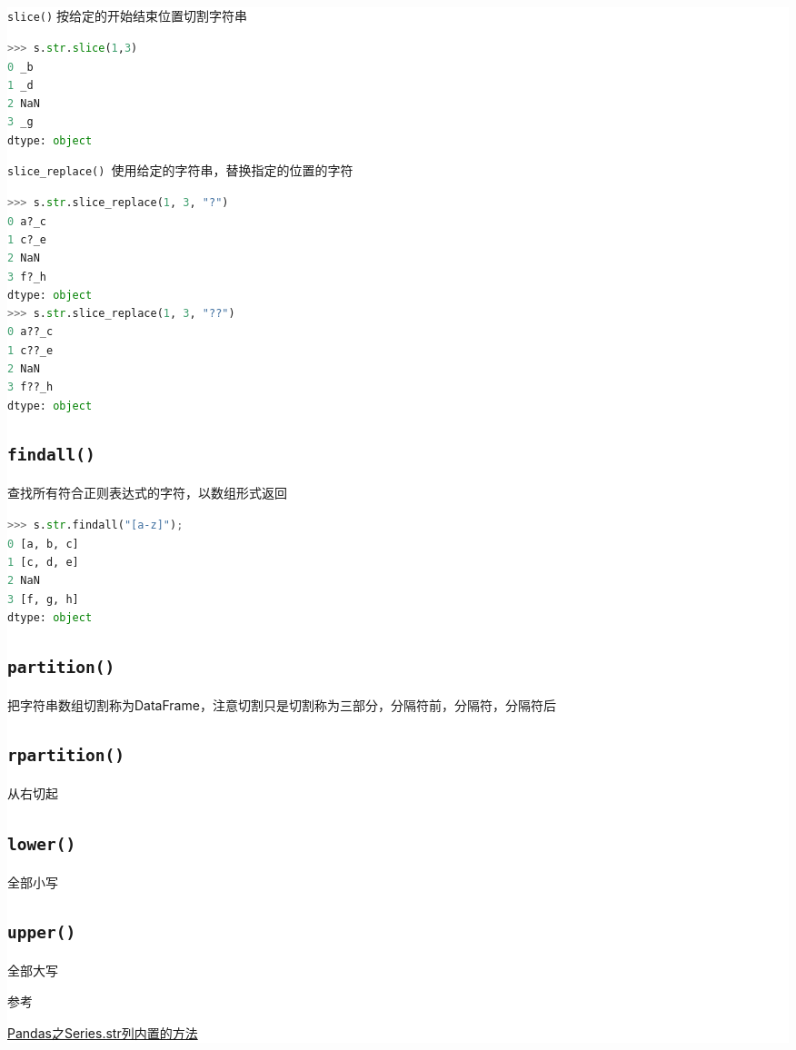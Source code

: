 ```python
```

`slice()` 按给定的开始结束位置切割字符串

```python
>>> s.str.slice(1,3)
0 _b
1 _d
2 NaN
3 _g
dtype: object
```

`slice_replace() `使用给定的字符串，替换指定的位置的字符

```python
>>> s.str.slice_replace(1, 3, "?")
0 a?_c
1 c?_e
2 NaN
3 f?_h
dtype: object
>>> s.str.slice_replace(1, 3, "??")
0 a??_c
1 c??_e
2 NaN
3 f??_h
dtype: object
```

## `findall() `

查找所有符合正则表达式的字符，以数组形式返回

```python
>>> s.str.findall("[a-z]");
0 [a, b, c]
1 [c, d, e]
2 NaN
3 [f, g, h]
dtype: object
```

## `partition() `

把字符串数组切割称为DataFrame，注意切割只是切割称为三部分，分隔符前，分隔符，分隔符后

## `rpartition() `

从右切起

## `lower() `

全部小写

## `upper() `

全部大写

参考

<a href="https://zhuanlan.zhihu.com/p/30894133" blank="" >Pandas之Series.str列内置的方法</a> 